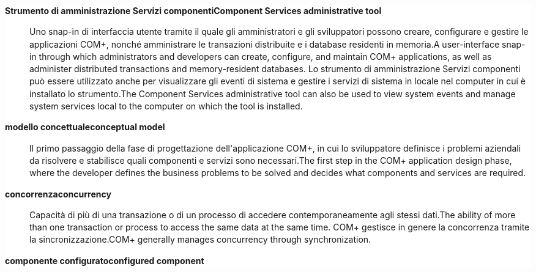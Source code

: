 </dd> <dt>

<span data-ttu-id="c2606-198"><span id="cos.component_services_administrative_tool_gloss"></span><span id="COS.COMPONENT_SERVICES_ADMINISTRATIVE_TOOL_GLOSS"></span>**Strumento di amministrazione Servizi componenti**</span><span class="sxs-lookup"><span data-stu-id="c2606-198"><span id="cos.component_services_administrative_tool_gloss"></span><span id="COS.COMPONENT_SERVICES_ADMINISTRATIVE_TOOL_GLOSS"></span>**Component Services administrative tool**</span></span>
</dt> <dd>

<span data-ttu-id="c2606-199">Uno snap-in di interfaccia utente tramite il quale gli amministratori e gli sviluppatori possono creare, configurare e gestire le applicazioni COM+, nonché amministrare le transazioni distribuite e i database residenti in memoria.</span><span class="sxs-lookup"><span data-stu-id="c2606-199">A user-interface snap-in through which administrators and developers can create, configure, and maintain COM+ applications, as well as administer distributed transactions and memory-resident databases.</span></span> <span data-ttu-id="c2606-200">Lo strumento di amministrazione Servizi componenti può essere utilizzato anche per visualizzare gli eventi di sistema e gestire i servizi di sistema in locale nel computer in cui è installato lo strumento.</span><span class="sxs-lookup"><span data-stu-id="c2606-200">The Component Services administrative tool can also be used to view system events and manage system services local to the computer on which the tool is installed.</span></span>

</dd> <dt>

<span data-ttu-id="c2606-201"><span id="cos.conceptual_model_gloss"></span><span id="COS.CONCEPTUAL_MODEL_GLOSS"></span>**modello concettuale**</span><span class="sxs-lookup"><span data-stu-id="c2606-201"><span id="cos.conceptual_model_gloss"></span><span id="COS.CONCEPTUAL_MODEL_GLOSS"></span>**conceptual model**</span></span>
</dt> <dd>

<span data-ttu-id="c2606-202">Il primo passaggio della fase di progettazione dell'applicazione COM+, in cui lo sviluppatore definisce i problemi aziendali da risolvere e stabilisce quali componenti e servizi sono necessari.</span><span class="sxs-lookup"><span data-stu-id="c2606-202">The first step in the COM+ application design phase, where the developer defines the business problems to be solved and decides what components and services are required.</span></span>

</dd> <dt>

<span data-ttu-id="c2606-203"><span id="cos.concurrency_gloss"></span><span id="COS.CONCURRENCY_GLOSS"></span>**concorrenza**</span><span class="sxs-lookup"><span data-stu-id="c2606-203"><span id="cos.concurrency_gloss"></span><span id="COS.CONCURRENCY_GLOSS"></span>**concurrency**</span></span>
</dt> <dd>

<span data-ttu-id="c2606-204">Capacità di più di una transazione o di un processo di accedere contemporaneamente agli stessi dati.</span><span class="sxs-lookup"><span data-stu-id="c2606-204">The ability of more than one transaction or process to access the same data at the same time.</span></span> <span data-ttu-id="c2606-205">COM+ gestisce in genere la concorrenza tramite la sincronizzazione.</span><span class="sxs-lookup"><span data-stu-id="c2606-205">COM+ generally manages concurrency through synchronization.</span></span>

</dd> <dt>

<span data-ttu-id="c2606-206"><span id="cos.configured_component_gloss"></span><span id="COS.CONFIGURED_COMPONENT_GLOSS"></span>**componente configurato**</span><span class="sxs-lookup"><span data-stu-id="c2606-206"><span id="cos.configured_component_gloss"></span><span id="COS.CONFIGURED_COMPONENT_GLOSS"></span>**configured component**</span></span>
</dt> <dd>
